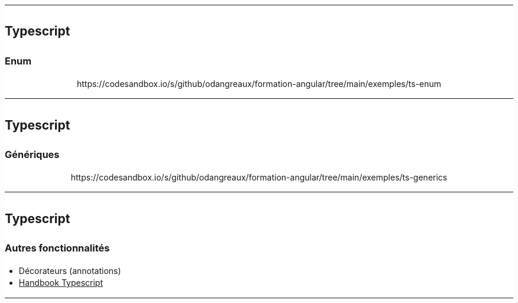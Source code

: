 
----


## Typescript
### Enum

<iframe src="https://codesandbox.io/embed/github/odangreaux/formation-angular/tree/main/exemples/ts-enum?expanddevtools=1&fontsize=14&hidenavigation=1&theme=dark"
     style="width:100%; height:500px; border:0; border-radius: 4px; overflow:hidden;"
     title="odangreaux/formation-angular: ts-enum"
     allow="accelerometer; ambient-light-sensor; camera; encrypted-media; geolocation; gyroscope; hid; microphone; midi; payment; usb; vr; xr-spatial-tracking"
     sandbox="allow-forms allow-modals allow-popups allow-presentation allow-same-origin allow-scripts"
     class="liveCode"
   ></iframe>
<center class="print">https://codesandbox.io/s/github/odangreaux/formation-angular/tree/main/exemples/ts-enum</center>

----


## Typescript
### Génériques

<iframe src="https://codesandbox.io/embed/github/odangreaux/formation-angular/tree/main/exemples/ts-generics?expanddevtools=1&fontsize=14&hidenavigation=1&theme=dark"
     style="width:100%; height:500px; border:0; border-radius: 4px; overflow:hidden;"
     title="odangreaux/formation-angular: ts-generics"
     allow="accelerometer; ambient-light-sensor; camera; encrypted-media; geolocation; gyroscope; hid; microphone; midi; payment; usb; vr; xr-spatial-tracking"
     sandbox="allow-forms allow-modals allow-popups allow-presentation allow-same-origin allow-scripts"
     class="liveCode"
   ></iframe>
<center class="print">https://codesandbox.io/s/github/odangreaux/formation-angular/tree/main/exemples/ts-generics</center>

----


## Typescript
### Autres fonctionnalités

- Décorateurs (annotations)
- <a href="https://www.typescriptlang.org/docs/handbook/basic-types.html" target="_blank">Handbook Typescript</a>

----

<div class="colonnes"><div>